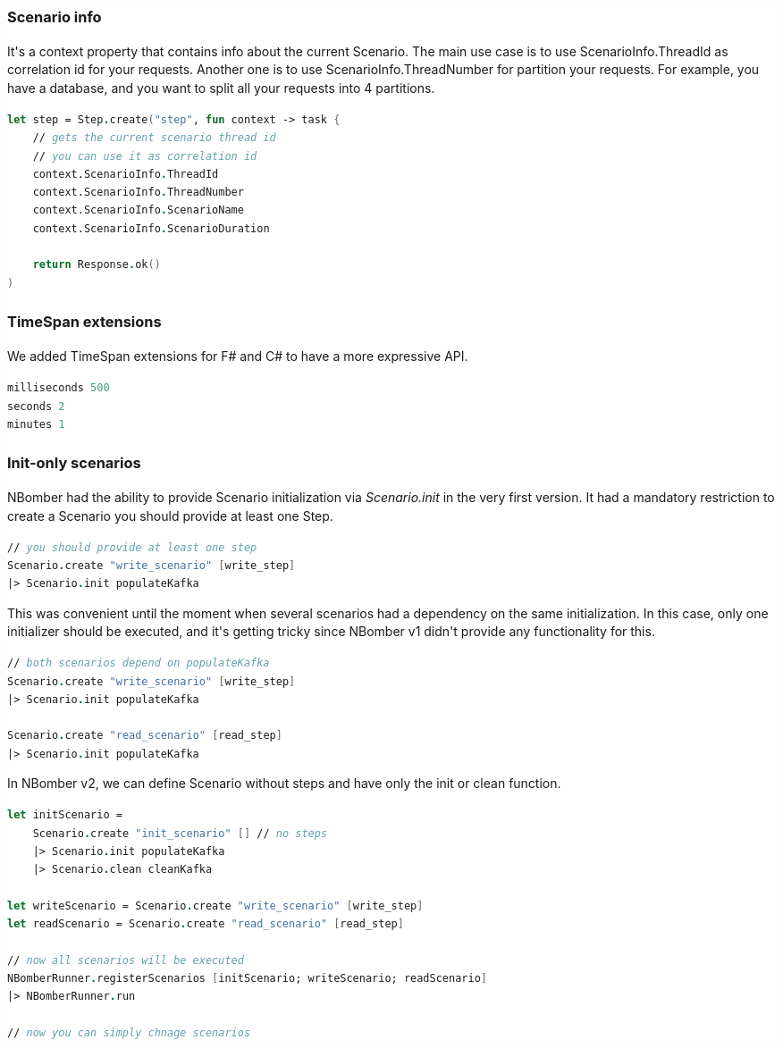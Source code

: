 ### Scenario info
It's a context property that contains info about the current Scenario. The main use case is to use ScenarioInfo.ThreadId as correlation id for your requests. Another one is to use ScenarioInfo.ThreadNumber for partition your requests. For example, you have a database, and you want to split all your requests into 4 partitions.

```fsharp
let step = Step.create("step", fun context -> task {    
    // gets the current scenario thread id
    // you can use it as correlation id
    context.ScenarioInfo.ThreadId
    context.ScenarioInfo.ThreadNumber
    context.ScenarioInfo.ScenarioName
    context.ScenarioInfo.ScenarioDuration

    return Response.ok()
)
```

### TimeSpan extensions
We added TimeSpan extensions for F# and C# to have a more expressive API.

```fsharp
milliseconds 500
seconds 2
minutes 1
```

### Init-only scenarios
NBomber had the ability to provide Scenario initialization via *Scenario.init* in the very first version. It had a mandatory restriction to create a Scenario you should provide at least one Step.

```fsharp
// you should provide at least one step
Scenario.create "write_scenario" [write_step] 
|> Scenario.init populateKafka
```

This was convenient until the moment when several scenarios had a dependency on the same initialization. In this case, only one initializer should be executed, and it's getting tricky since NBomber v1 didn't provide any functionality for this.

```fsharp
// both scenarios depend on populateKafka
Scenario.create "write_scenario" [write_step] 
|> Scenario.init populateKafka

Scenario.create "read_scenario" [read_step] 
|> Scenario.init populateKafka
```

In NBomber v2, we can define Scenario without steps and have only the init or clean function.

```fsharp
let initScenario = 
    Scenario.create "init_scenario" [] // no steps
    |> Scenario.init populateKafka
    |> Scenario.clean cleanKafka

let writeScenario = Scenario.create "write_scenario" [write_step] 
let readScenario = Scenario.create "read_scenario" [read_step] 

// now all scenarios will be executed
NBomberRunner.registerScenarios [initScenario; writeScenario; readScenario] 
|> NBomberRunner.run

// now you can simply chnage scenarios
```